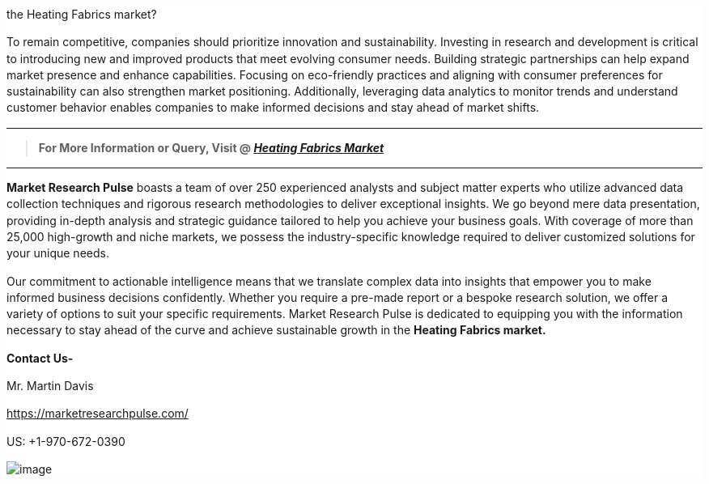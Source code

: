 the Heating Fabrics market?</strong></p><p>To remain competitive, companies should prioritize innovation and sustainability. Investing in research and development is critical to introducing new and improved products that meet evolving consumer needs. Building strategic partnerships can help expand market presence and enhance capabilities. Focusing on eco-friendly practices and aligning with consumer preferences for sustainability can also strengthen market positioning. Additionally, leveraging data analytics to monitor trends and understand customer behavior enables companies to make informed decisions and stay ahead of market shifts.</p><hr /><blockquote><p><strong>For More Information or Query, Visit @&nbsp;<em><a href="https://marketresearchpulse.com/report/139148/heating-fabrics-market?utm_source=Linkedin&utm_medium=0115">Heating Fabrics Market</a></em></strong></p></blockquote><hr /><p><strong>Market Research Pulse</strong> boasts a team of over 250 experienced analysts and subject matter experts who utilize advanced data collection techniques and rigorous research methodologies to deliver exceptional insights. We go beyond mere data presentation, providing in-depth analysis and strategic guidance tailored to help you achieve your business goals. With coverage of more than 25,000 high-growth and niche markets, we possess the industry-specific knowledge required to deliver customized solutions for your unique needs.</p><p>Our commitment to actionable intelligence means that we translate complex data into insights that empower you to make informed business decisions confidently. Whether you require a pre-made report or a bespoke research solution, we offer a variety of options to suit your specific requirements. Market Research Pulse is dedicated to equipping you with the information necessary to stay ahead of the curve and achieve sustainable growth in the <strong>Heating Fabrics market.</strong></p><p><strong>Contact Us-</strong></p><p>Mr. Martin Davis</p><p>https://marketresearchpulse.com/</p><p>US: +1-970-672-0390</p>
![image](https://github.com/user-attachments/assets/318c8338-b2d9-4c95-b8d3-649e7b7cac94)
